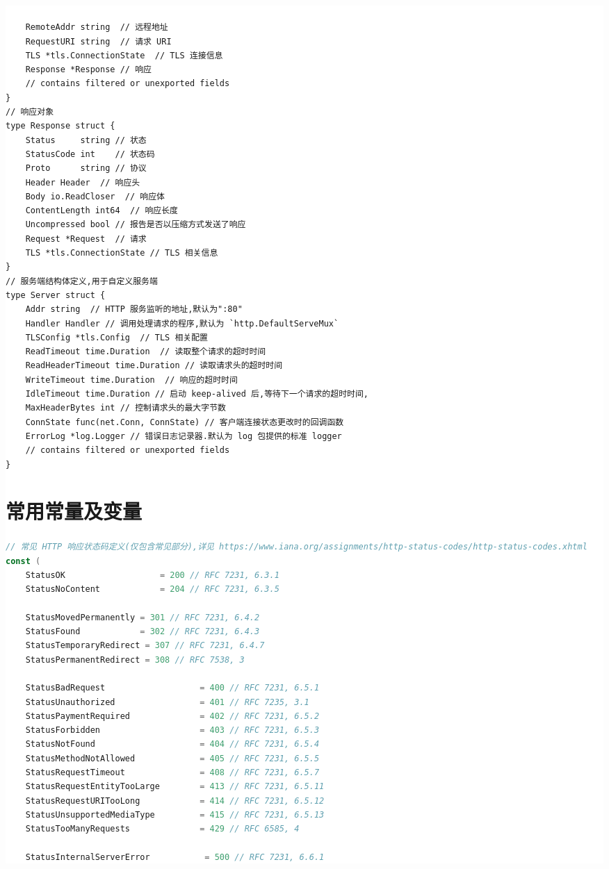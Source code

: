 ```

    RemoteAddr string  // 远程地址
    RequestURI string  // 请求 URI
    TLS *tls.ConnectionState  // TLS 连接信息
    Response *Response // 响应
    // contains filtered or unexported fields
}
// 响应对象
type Response struct {
    Status     string // 状态
    StatusCode int    // 状态码
    Proto      string // 协议
    Header Header  // 响应头
    Body io.ReadCloser  // 响应体
    ContentLength int64  // 响应长度
    Uncompressed bool // 报告是否以压缩方式发送了响应
    Request *Request  // 请求
    TLS *tls.ConnectionState // TLS 相关信息
}
// 服务端结构体定义,用于自定义服务端
type Server struct {
    Addr string  // HTTP 服务监听的地址,默认为":80"
    Handler Handler // 调用处理请求的程序,默认为 `http.DefaultServeMux`
    TLSConfig *tls.Config  // TLS 相关配置
    ReadTimeout time.Duration  // 读取整个请求的超时时间 
    ReadHeaderTimeout time.Duration // 读取请求头的超时时间
    WriteTimeout time.Duration  // 响应的超时时间
    IdleTimeout time.Duration // 启动 keep-alived 后,等待下一个请求的超时时间,
    MaxHeaderBytes int // 控制请求头的最大字节数
    ConnState func(net.Conn, ConnState) // 客户端连接状态更改时的回调函数
    ErrorLog *log.Logger // 错误日志记录器.默认为 log 包提供的标准 logger
    // contains filtered or unexported fields
}
```

# 常用常量及变量

```go
// 常见 HTTP 响应状态码定义(仅包含常见部分),详见 https://www.iana.org/assignments/http-status-codes/http-status-codes.xhtml
const (
    StatusOK                   = 200 // RFC 7231, 6.3.1
    StatusNoContent            = 204 // RFC 7231, 6.3.5

    StatusMovedPermanently = 301 // RFC 7231, 6.4.2
    StatusFound            = 302 // RFC 7231, 6.4.3
    StatusTemporaryRedirect = 307 // RFC 7231, 6.4.7
    StatusPermanentRedirect = 308 // RFC 7538, 3

    StatusBadRequest                   = 400 // RFC 7231, 6.5.1
    StatusUnauthorized                 = 401 // RFC 7235, 3.1
    StatusPaymentRequired              = 402 // RFC 7231, 6.5.2
    StatusForbidden                    = 403 // RFC 7231, 6.5.3
    StatusNotFound                     = 404 // RFC 7231, 6.5.4
    StatusMethodNotAllowed             = 405 // RFC 7231, 6.5.5
    StatusRequestTimeout               = 408 // RFC 7231, 6.5.7
    StatusRequestEntityTooLarge        = 413 // RFC 7231, 6.5.11
    StatusRequestURITooLong            = 414 // RFC 7231, 6.5.12
    StatusUnsupportedMediaType         = 415 // RFC 7231, 6.5.13
    StatusTooManyRequests              = 429 // RFC 6585, 4

    StatusInternalServerError           = 500 // RFC 7231, 6.6.1
```